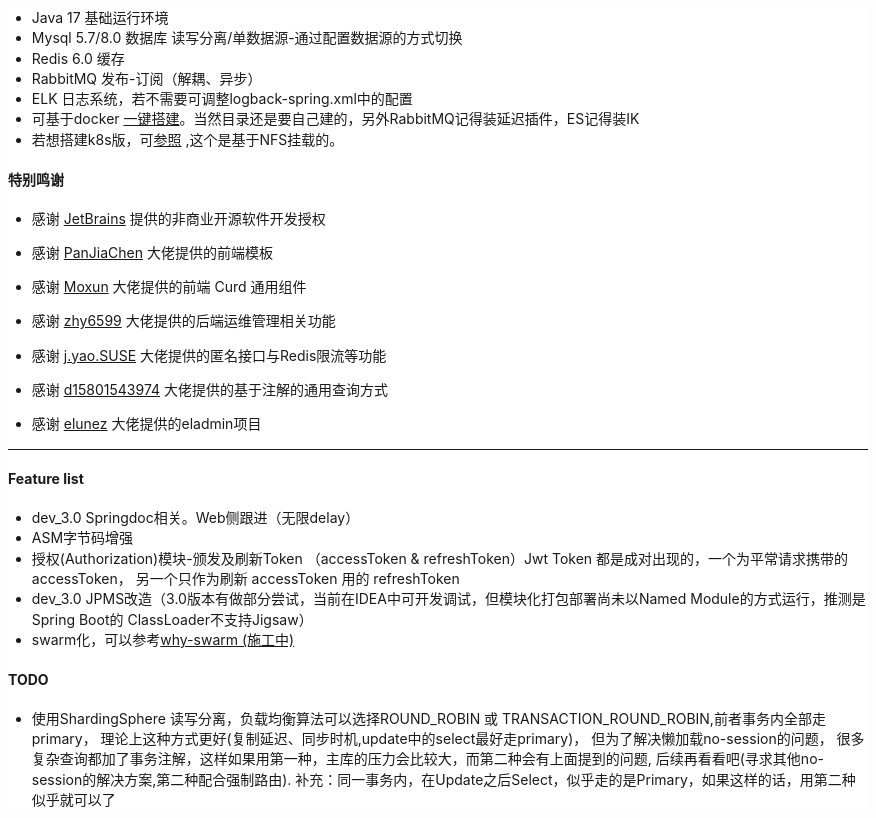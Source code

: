 - Java 17 基础运行环境
- Mysql 5.7/8.0 数据库 读写分离/单数据源-通过配置数据源的方式切换
- Redis 6.0 缓存
- RabbitMQ 发布-订阅（解耦、异步）
- ELK 日志系统，若不需要可调整logback-spring.xml中的配置
- 可基于docker [一键搭建](document/docker/docker-compose-env.yml)。当然目录还是要自己建的，另外RabbitMQ记得装延迟插件，ES记得装IK
- 若想搭建k8s版，可[参照](https://github.com/lWoHvYe/mall-swarm/tree/main/document/kubernetes/env) ,这个是基于NFS挂载的。

#### 特别鸣谢

- 感谢 [JetBrains](https://www.jetbrains.com/) 提供的非商业开源软件开发授权

- 感谢 [PanJiaChen](https://github.com/PanJiaChen/vue-element-admin) 大佬提供的前端模板

- 感谢 [Moxun](https://github.com/moxun1639) 大佬提供的前端 Curd 通用组件

- 感谢 [zhy6599](https://gitee.com/zhy6599) 大佬提供的后端运维管理相关功能

- 感谢 [j.yao.SUSE](https://github.com/everhopingandwaiting) 大佬提供的匿名接口与Redis限流等功能

- 感谢 [d15801543974](https://github.com/d15801543974) 大佬提供的基于注解的通用查询方式

- 感谢 [elunez](https://github.com/elunez) 大佬提供的eladmin项目

---

#### Feature list

- dev_3.0 Springdoc相关。Web侧跟进（无限delay）
- ASM字节码增强
- 授权(Authorization)模块-颁发及刷新Token （accessToken & refreshToken）Jwt Token 都是成对出现的，一个为平常请求携带的 accessToken， 另一个只作为刷新 accessToken 用的
  refreshToken
- dev_3.0 JPMS改造（3.0版本有做部分尝试，当前在IDEA中可开发调试，但模块化打包部署尚未以Named Module的方式运行，推测是Spring Boot的 ClassLoader不支持Jigsaw）
- swarm化，可以参考[why-swarm (施工中)](https://github.com/WHY-lWoHvYe/why-swarm)

#### TODO

- 使用ShardingSphere 读写分离，负载均衡算法可以选择ROUND_ROBIN 或 TRANSACTION_ROUND_ROBIN,前者事务内全部走primary，
  理论上这种方式更好(复制延迟、同步时机,update中的select最好走primary)，
  但为了解决懒加载no-session的问题， 很多复杂查询都加了事务注解，这样如果用第一种，主库的压力会比较大，而第二种会有上面提到的问题,
  后续再看看吧(寻求其他no-session的解决方案,第二种配合强制路由).
  补充：同一事务内，在Update之后Select，似乎走的是Primary，如果这样的话，用第二种似乎就可以了
